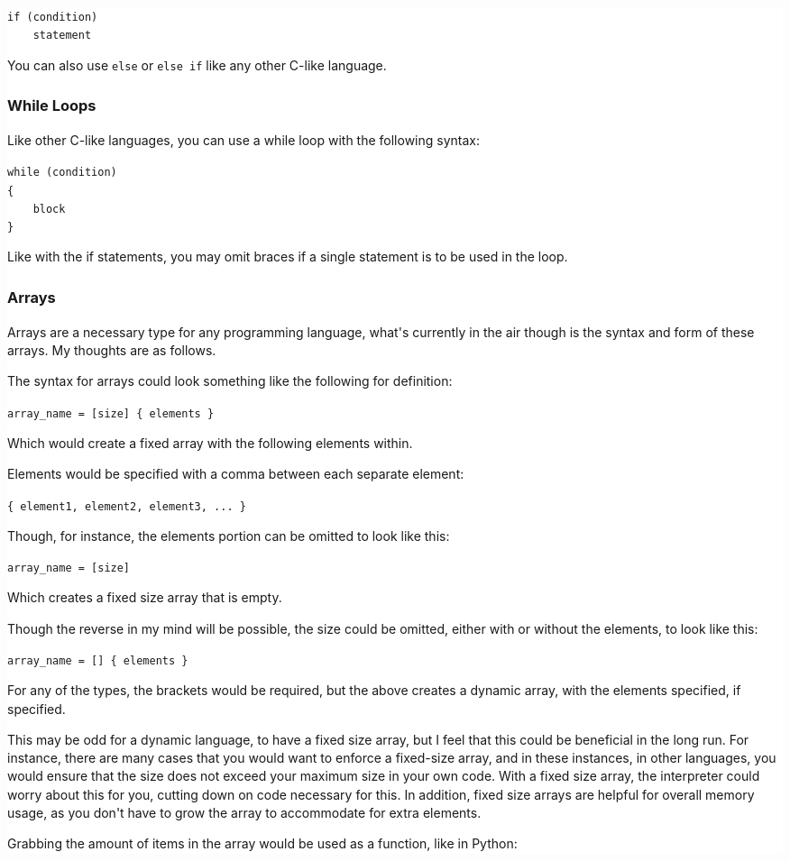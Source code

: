     if (condition)
        statement

You can also use `else` or `else if` like any other C-like language.

### While Loops

Like other C-like languages, you can use a while loop with the following
syntax:

    while (condition)
    {
        block
    }

Like with the if statements, you may omit braces if a single statement
is to be used in the loop.

### Arrays

Arrays are a necessary type for any programming language, what's currently
in the air though is the syntax and form of these arrays. My thoughts are
as follows.

The syntax for arrays could look something like the following for definition:

    array_name = [size] { elements }

Which would create a fixed array with the following elements within.

Elements would be specified with a comma between each separate element:

    { element1, element2, element3, ... }

Though, for instance, the elements portion can be omitted to look like this:

    array_name = [size]

Which creates a fixed size array that is empty.

Though the reverse in my mind will be possible, the size could be omitted,
either with or without the elements, to look like this:

    array_name = [] { elements }

For any of the types, the brackets would be required, but the above creates
a dynamic array, with the elements specified, if specified.

This may be odd for a dynamic language, to have a fixed size array, but I
feel that this could be beneficial in the long run. For instance, there are
many cases that you would want to enforce a fixed-size array, and in these
instances, in other languages, you would ensure that the size does not exceed
your maximum size in your own code. With a fixed size array, the interpreter
could worry about this for you, cutting down on code necessary for this.
In addition, fixed size arrays are helpful for overall memory usage, as you
don't have to grow the array to accommodate for extra elements.

Grabbing the amount of items in the array would be used as a function, like in Python:
